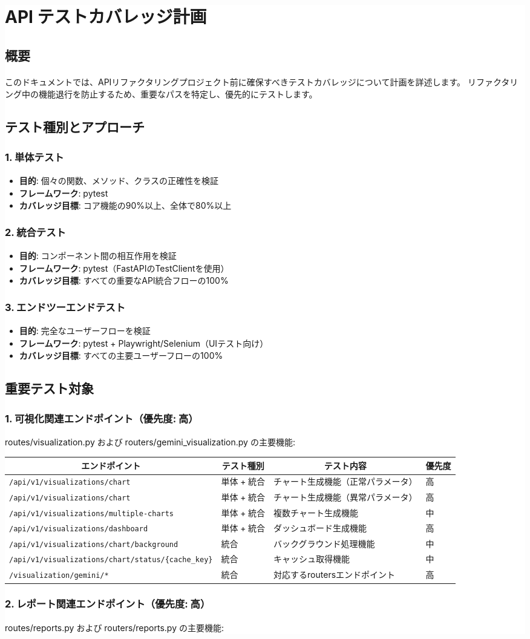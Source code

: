 # API テストカバレッジ計画

## 概要

このドキュメントでは、APIリファクタリングプロジェクト前に確保すべきテストカバレッジについて計画を詳述します。
リファクタリング中の機能退行を防止するため、重要なパスを特定し、優先的にテストします。

## テスト種別とアプローチ

### 1. 単体テスト
- **目的**: 個々の関数、メソッド、クラスの正確性を検証
- **フレームワーク**: pytest
- **カバレッジ目標**: コア機能の90%以上、全体で80%以上

### 2. 統合テスト
- **目的**: コンポーネント間の相互作用を検証
- **フレームワーク**: pytest（FastAPIのTestClientを使用）
- **カバレッジ目標**: すべての重要なAPI統合フローの100%

### 3. エンドツーエンドテスト
- **目的**: 完全なユーザーフローを検証
- **フレームワーク**: pytest + Playwright/Selenium（UIテスト向け）
- **カバレッジ目標**: すべての主要ユーザーフローの100%

## 重要テスト対象

### 1. 可視化関連エンドポイント（優先度: 高）

routes/visualization.py および routers/gemini_visualization.py の主要機能:

| エンドポイント | テスト種別 | テスト内容 | 優先度 |
|--------------|---------|---------|--------|
| `/api/v1/visualizations/chart` | 単体 + 統合 | チャート生成機能（正常パラメータ） | 高 |
| `/api/v1/visualizations/chart` | 単体 + 統合 | チャート生成機能（異常パラメータ） | 高 |
| `/api/v1/visualizations/multiple-charts` | 単体 + 統合 | 複数チャート生成機能 | 中 |
| `/api/v1/visualizations/dashboard` | 単体 + 統合 | ダッシュボード生成機能 | 高 |
| `/api/v1/visualizations/chart/background` | 統合 | バックグラウンド処理機能 | 中 |
| `/api/v1/visualizations/chart/status/{cache_key}` | 統合 | キャッシュ取得機能 | 中 |
| `/visualization/gemini/*` | 統合 | 対応するroutersエンドポイント | 高 |

### 2. レポート関連エンドポイント（優先度: 高）

routes/reports.py および routers/reports.py の主要機能:
